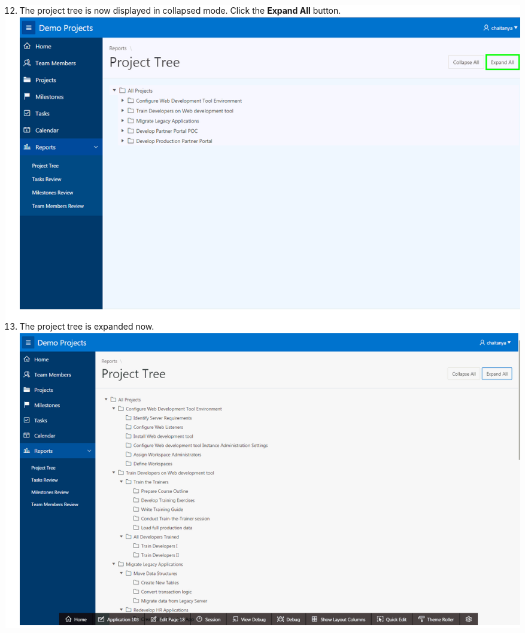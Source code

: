 12.  The project tree is now displayed in collapsed mode. Click the **Expand All** button.
    ![3k](images/hol15/image26.png)

13.  The project tree is expanded now.
    ![3l](images/hol15/image27.png)
